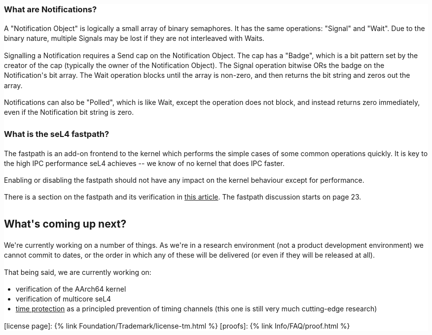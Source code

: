 ### What are Notifications?

A "Notification Object" is logically a small array of binary semaphores. It has
the same operations: "Signal" and "Wait". Due to the binary nature, multiple
Signals may be lost if they are not interleaved with Waits.

Signalling a Notification requires a Send cap on the Notification Object. The
cap has a "Badge", which is a bit pattern set by the creator of the cap
(typically the owner of the Notification Object). The Signal operation bitwise
ORs the badge on the Notification's bit array. The Wait operation blocks until
the array is non-zero, and then returns the bit string and zeros out the array.

Notifications can also be "Polled", which is like Wait, except the operation
does not block, and instead returns zero immediately, even if the Notification
bit string is zero.

### What is the seL4 fastpath?



The fastpath is an add-on frontend to the kernel which performs the simple cases
of some common operations quickly. It is key to the high IPC performance seL4
achieves -- we know of no kernel that does IPC faster.

Enabling or disabling the fastpath should not have any impact on the kernel
behaviour except for performance.

There is a section on the fastpath and its verification in [this
article][TOCS_14]. The fastpath discussion starts on page 23.

## What's coming up next?



We're currently working on a number of things. As we're in a research
environment (not a product development environment) we cannot commit to dates,
or the order in which any of these will be delivered (or even if they will be
released at all).

That being said, we are currently working on:

- verification of the AArch64 kernel
- verification of multicore seL4
- [time protection] as a principled prevention of timing channels (this one is
  still very much cutting-edge research)


[docsite]: https://docs.sel4.systems
[Resources]: https://docs.sel4.systems/Resources
[verified configurations]: https://docs.sel4.systems/projects/sel4/verified-configurations.html

[license page]: {% link Foundation/Trademark/license-tm.html %}
[proofs]: {% link Info/FAQ/proof.html %}


[supported platforms]: https://docs.sel4.systems/Hardware/


[time protection]: https://trustworthy.systems/publications/csiroabstracts/Ge_YCH_19.abstract?bib=combined
[TOCS_14]: https://trustworthy.systems/publications/nictaabstracts/Klein_AEMSKH_14.abstract
[SOSP_09]: https://trustworthy.systems/publications/nictaabstracts/Klein_EHACDEEKNSTW_09.abstract
[Elphinstone_Heiser_13]: https://trustworthy.systems/publications/nictaabstracts/Elphinstone_Heiser_13.abstract

[Klein_09]: https://trustworthy.systems/publications/nictaabstracts/Klein_09.abstract
